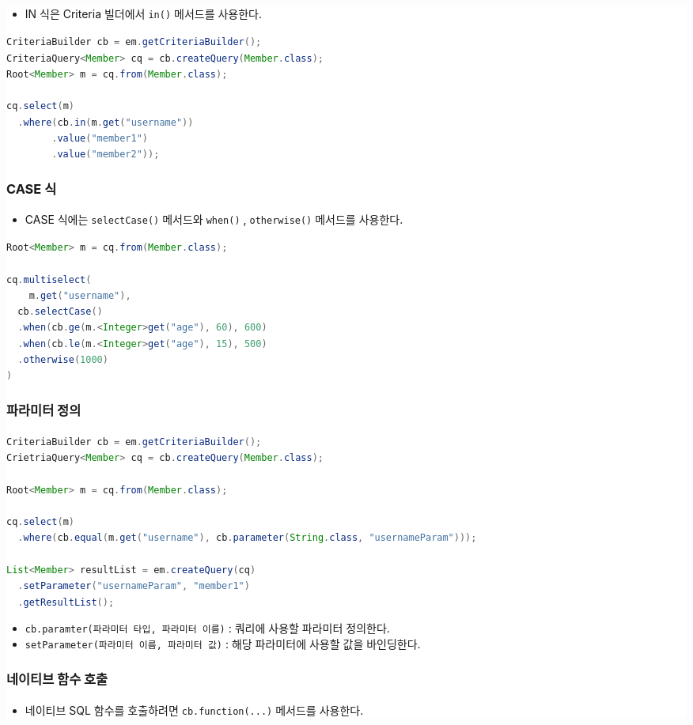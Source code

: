 - IN 식은 Criteria 빌더에서 `in()` 메서드를 사용한다.

```java
CriteriaBuilder cb = em.getCriteriaBuilder();
CriteriaQuery<Member> cq = cb.createQuery(Member.class);
Root<Member> m = cq.from(Member.class);

cq.select(m)
  .where(cb.in(m.get("username"))
        .value("member1")
        .value("member2"));
```



### CASE 식

- CASE 식에는 `selectCase()` 메서드와 `when()` , `otherwise()` 메서드를 사용한다.

```java
Root<Member> m = cq.from(Member.class);

cq.multiselect(
	m.get("username"),
  cb.selectCase()
  .when(cb.ge(m.<Integer>get("age"), 60), 600)
  .when(cb.le(m.<Integer>get("age"), 15), 500)
  .otherwise(1000)
)
```



### 파라미터 정의

```java
CriteriaBuilder cb = em.getCriteriaBuilder();
CrietriaQuery<Member> cq = cb.createQuery(Member.class);

Root<Member> m = cq.from(Member.class);

cq.select(m)
  .where(cb.equal(m.get("username"), cb.parameter(String.class, "usernameParam")));

List<Member> resultList = em.createQuery(cq)
  .setParameter("usernameParam", "member1")
  .getResultList();
```

- `cb.paramter(파라미터 타입, 파라미터 이름)` : 쿼리에 사용할 파라미터 정의한다.
- `setParameter(파라미터 이름, 파라미터 값)` : 해당 파라미터에 사용할 값을 바인딩한다.



### 네이티브 함수 호출

- 네이티브 SQL 함수를 호출하려면 `cb.function(...)` 메서드를 사용한다.
